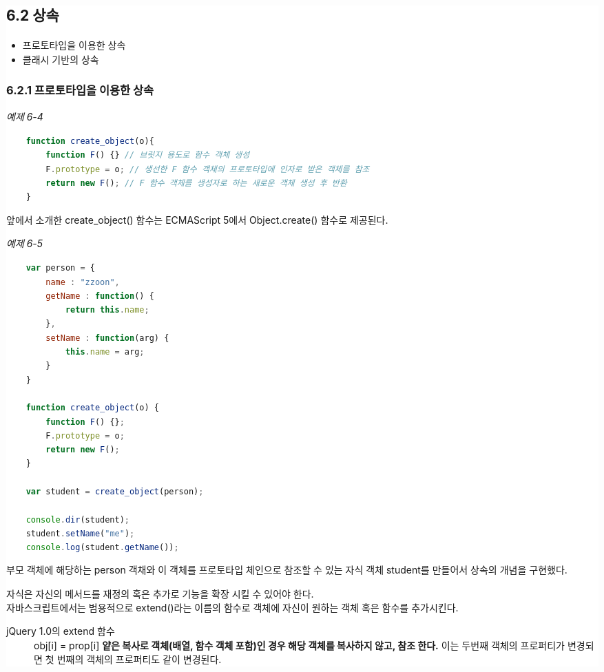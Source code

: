 ## 6.2 상속 ##

* 프로토타입을 이용한 상속
* 클래시 기반의 상속

### 6.2.1 프로토타입을 이용한 상속 ###
*예제 6-4*
```js
    function create_object(o){ 
        function F() {} // 브릿지 용도로 함수 객체 생성
        F.prototype = o; // 생선한 F 함수 객체의 프로토타입에 인자로 받은 객체를 참조
        return new F(); // F 함수 객체를 생성자로 하는 새로운 객체 생성 후 반환
    }
```
앞에서 소개한 create_object() 함수는 ECMAScript 5에서 Object.create() 함수로 제공된다.

*예제 6-5*
```js
    var person = {
        name : "zzoon",
        getName : function() {
            return this.name;
        },
        setName : function(arg) {
            this.name = arg;
        }
    }

    function create_object(o) {
        function F() {};
        F.prototype = o;
        return new F();
    }

    var student = create_object(person);

    console.dir(student);
    student.setName("me");
    console.log(student.getName());

```
부모 객체에 해당하는 person 객채와 이 객체를 프로토타입 체인으로 참조할 수 있는 자식 객체 student를 만들어서 상속의 개념을 구현했다.<br>

자식은 자신의 메서드를 재정의 혹은 추가로 기능을 확장 시킬 수 있어야 한다.<br>
자바스크립트에서는 범용적으로 extend()라는 이름의 함수로 객체에 자신이 원하는 객체 혹은 함수를 추가시킨다.<br>

<dl>
    <dt>jQuery 1.0의 extend 함수</dt>
    <dd>
        obj[i] = prop[i] <strong>얕은 복사로 객체(배열, 함수 객체 포함)인 경우 해당 객체를 복사하지 않고, 참조 한다.</strong> 이는 두번째 객체의 프로퍼티가 변경되면 첫 번째의 객체의 프로퍼티도 같이 변경된다.
    </dd>
</dl>

